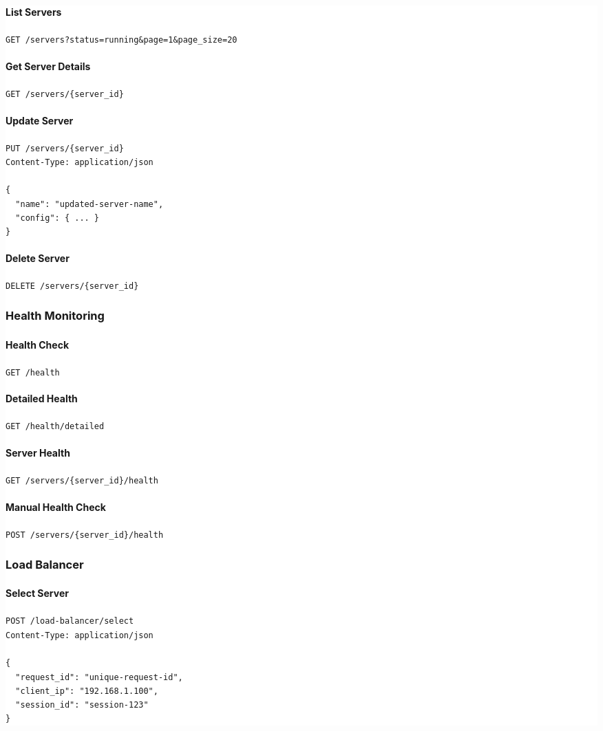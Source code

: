 #### List Servers
```http
GET /servers?status=running&page=1&page_size=20
```

#### Get Server Details
```http
GET /servers/{server_id}
```

#### Update Server
```http
PUT /servers/{server_id}
Content-Type: application/json

{
  "name": "updated-server-name",
  "config": { ... }
}
```

#### Delete Server
```http
DELETE /servers/{server_id}
```

### Health Monitoring

#### Health Check
```http
GET /health
```

#### Detailed Health
```http
GET /health/detailed
```

#### Server Health
```http
GET /servers/{server_id}/health
```

#### Manual Health Check
```http
POST /servers/{server_id}/health
```

### Load Balancer

#### Select Server
```http
POST /load-balancer/select
Content-Type: application/json

{
  "request_id": "unique-request-id",
  "client_ip": "192.168.1.100",
  "session_id": "session-123"
}
```
